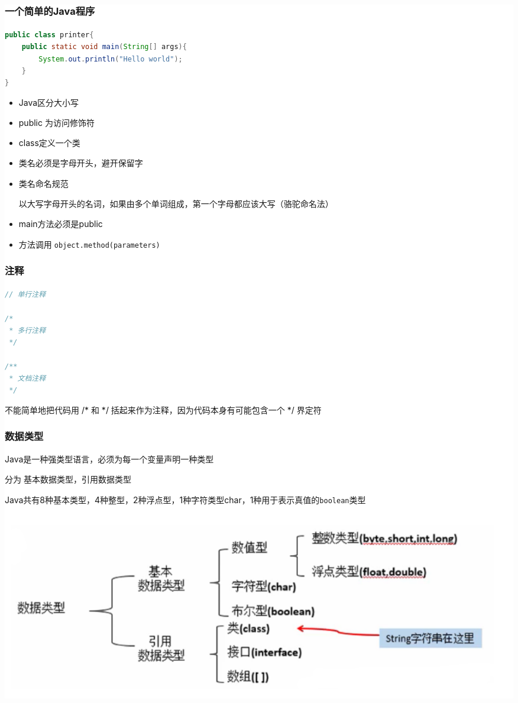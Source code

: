 ### 一个简单的Java程序

```java
public class printer{
	public static void main(String[] args){
		System.out.println("Hello world");
	}
}
```

*   Java区分大小写

*   public 为访问修饰符

*   class定义一个类

*   类名必须是字母开头，避开保留字

*   类名命名规范

    以大写字母开头的名词，如果由多个单词组成，第一个字母都应该大写（骆驼命名法）

*   main方法必须是public

*   方法调用   `object.method(parameters)`



### 注释

```java
// 单行注释

/*
 * 多行注释
 */

/**
 * 文档注释
 */
```

不能简单地把代码用 /* 和 */ 括起来作为注释，因为代码本身有可能包含一个 */ 界定符



### 数据类型

Java是一种强类型语言，必须为每一个变量声明一种类型

分为 基本数据类型，引用数据类型

Java共有8种基本类型，4种整型，2种浮点型，1种字符类型char，1种用于表示真值的`boolean`类型

![image-20210124152455475](img/image-20210124152455475-1611627196355.png)
